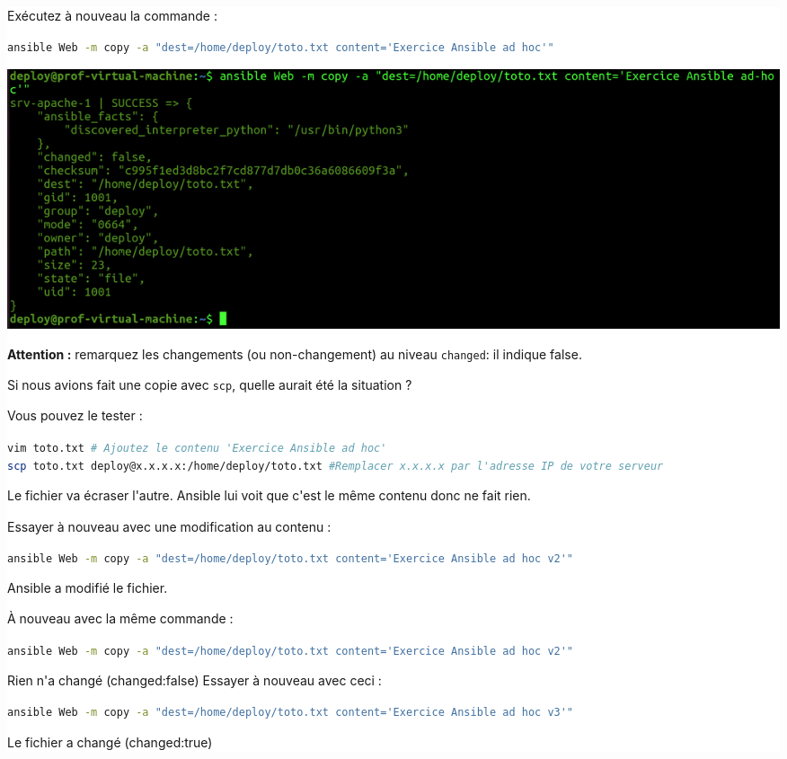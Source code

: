 Exécutez à nouveau la commande :

```bash
ansible Web -m copy -a "dest=/home/deploy/toto.txt content='Exercice Ansible ad hoc'"
```

![Résultat](images/resultat2.png)

**Attention :** remarquez les changements (ou non-changement) au niveau `changed`: il indique false.

Si nous avions fait une copie avec `scp`, quelle aurait été la situation ?

Vous pouvez le tester : 

```bash
vim toto.txt # Ajoutez le contenu 'Exercice Ansible ad hoc'
scp toto.txt deploy@x.x.x.x:/home/deploy/toto.txt #Remplacer x.x.x.x par l'adresse IP de votre serveur
```

Le fichier va écraser l'autre. Ansible lui voit que c'est le même contenu donc ne fait rien.

Essayer à nouveau avec une modification au contenu :

```bash
ansible Web -m copy -a "dest=/home/deploy/toto.txt content='Exercice Ansible ad hoc v2'"
```

Ansible a modifié le fichier.

À nouveau avec la même commande :

```bash
ansible Web -m copy -a "dest=/home/deploy/toto.txt content='Exercice Ansible ad hoc v2'"
```

Rien n'a changé (changed:false)
Essayer à nouveau avec ceci :

```bash
ansible Web -m copy -a "dest=/home/deploy/toto.txt content='Exercice Ansible ad hoc v3'"
```

Le fichier a changé (changed:true)
